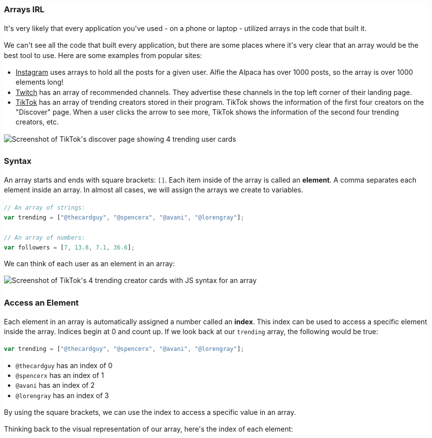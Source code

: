 ### Arrays IRL

It's very likely that every application you've used - on a phone or laptop - utilized arrays in the code that built it.

We can't see all the code that built every application, but there are some places where it's very clear that an array would be the best tool to use. Here are some examples from popular sites:

- [Instagram](https://www.instagram.com/alfie_the_alpaca_in_adelaide/) uses arrays to hold all the posts for a given user. Alfie the Alpaca has over 1000 posts, so the array is over 1000 elements long!
- [Twitch](https://www.twitch.tv/) has an array of recommended channels. They advertise these channels in the top left corner of their landing page.
- [TikTok](https://www.tiktok.com/discover?lang=en) has an array of trending creators stored in their program. TikTok shows the information of the first four creators on the "Discover" page. When a user clicks the arrow to see more, TikTok shows the information of the second four trending creators, etc.

<img src="./assets/tiktok-array.png" alt="Screenshot of TikTok's discover page showing 4 trending user cards">

### Syntax

An array starts and ends with square brackets: `[]`. Each item inside of the array is called an **element**. A comma separates each element inside an array. In almost all cases, we will assign the arrays we create to variables.

```js
// An array of strings:
var trending = ["@thecardguy", "@spencerx", "@avani", "@lorengray"];

// An array of numbers:
var followers = [7, 13.8, 7.1, 36.6];
```

We can think of each user as an element in an array:

<img src="./assets/tiktok-array-syntax.png" alt="Screenshot of TikTok's 4 trending creator cards with JS syntax for an array">

### Access an Element

Each element in an array is automatically assigned a number called an **index**. This index can be used to access a specific element inside the array. Indices begin at 0 and count up. If we look back at our `trending` array, the following would be true:

```js
var trending = ["@thecardguy", "@spencerx", "@avani", "@lorengray"];
```
- `@thecardguy` has an index of 0
- `@spencerx` has an index of 1
- `@avani` has an index of 2
- `@lorengray` has an index of 3

By using the square brackets, we can use the index to access a specific value in an array.

Thinking back to the visual representation of our array, here's the index of each element:
